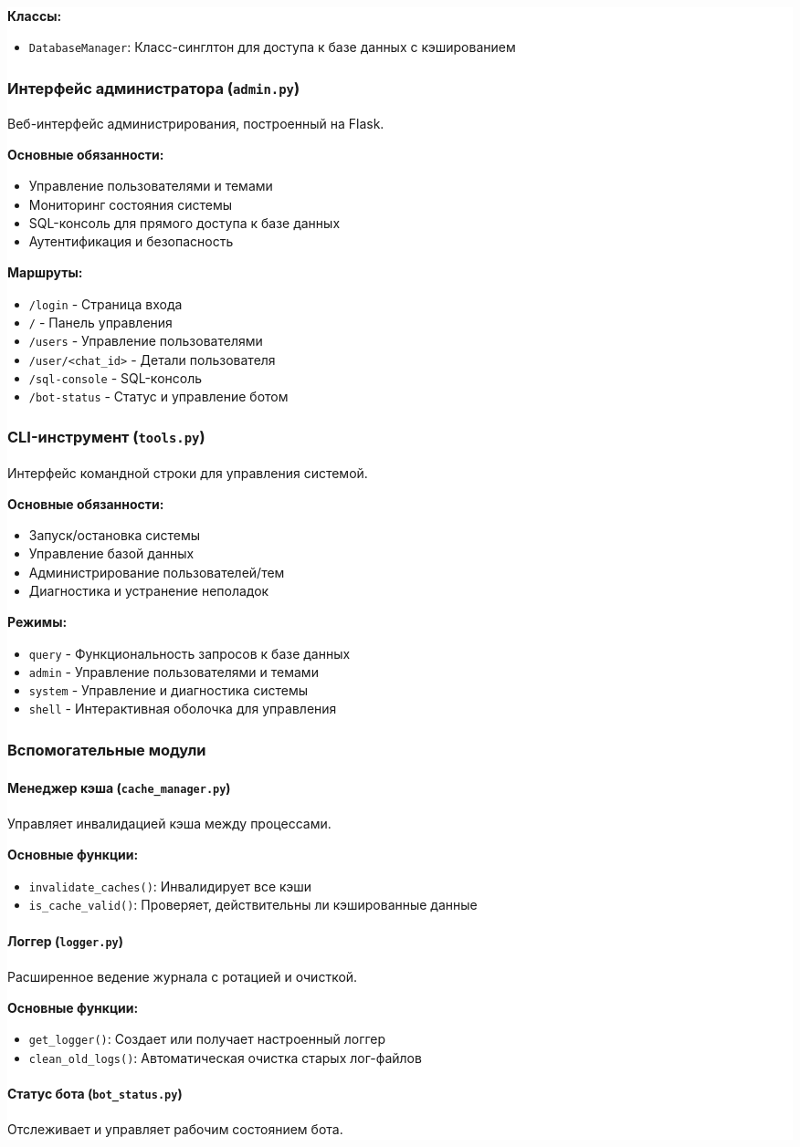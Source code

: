 **Классы:**
- `DatabaseManager`: Класс-синглтон для доступа к базе данных с кэшированием

### Интерфейс администратора (`admin.py`)
Веб-интерфейс администрирования, построенный на Flask.

**Основные обязанности:**
- Управление пользователями и темами
- Мониторинг состояния системы
- SQL-консоль для прямого доступа к базе данных
- Аутентификация и безопасность

**Маршруты:**
- `/login` - Страница входа
- `/` - Панель управления
- `/users` - Управление пользователями
- `/user/<chat_id>` - Детали пользователя
- `/sql-console` - SQL-консоль
- `/bot-status` - Статус и управление ботом

### CLI-инструмент (`tools.py`)
Интерфейс командной строки для управления системой.

**Основные обязанности:**
- Запуск/остановка системы
- Управление базой данных
- Администрирование пользователей/тем
- Диагностика и устранение неполадок

**Режимы:**
- `query` - Функциональность запросов к базе данных
- `admin` - Управление пользователями и темами
- `system` - Управление и диагностика системы
- `shell` - Интерактивная оболочка для управления

### Вспомогательные модули

#### Менеджер кэша (`cache_manager.py`)
Управляет инвалидацией кэша между процессами.

**Основные функции:**
- `invalidate_caches()`: Инвалидирует все кэши
- `is_cache_valid()`: Проверяет, действительны ли кэшированные данные

#### Логгер (`logger.py`)
Расширенное ведение журнала с ротацией и очисткой.

**Основные функции:**
- `get_logger()`: Создает или получает настроенный логгер
- `clean_old_logs()`: Автоматическая очистка старых лог-файлов

#### Статус бота (`bot_status.py`)
Отслеживает и управляет рабочим состоянием бота.
